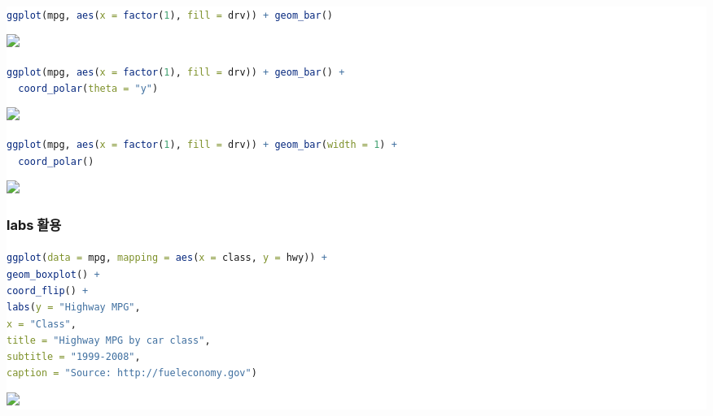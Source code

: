 ``` r
ggplot(mpg, aes(x = factor(1), fill = drv)) + geom_bar()
```

![](01-ggplot_files/figure-gfm/unnamed-chunk-44-1.png)

``` r
ggplot(mpg, aes(x = factor(1), fill = drv)) + geom_bar() +
  coord_polar(theta = "y")
```

![](01-ggplot_files/figure-gfm/unnamed-chunk-44-2.png)

``` r
ggplot(mpg, aes(x = factor(1), fill = drv)) + geom_bar(width = 1) +
  coord_polar()
```

![](01-ggplot_files/figure-gfm/unnamed-chunk-45-1.png)

### labs 활용

``` r
ggplot(data = mpg, mapping = aes(x = class, y = hwy)) +
geom_boxplot() +
coord_flip() +
labs(y = "Highway MPG",
x = "Class",
title = "Highway MPG by car class",
subtitle = "1999-2008",
caption = "Source: http://fueleconomy.gov")
```

![](01-ggplot_files/figure-gfm/unnamed-chunk-46-1.png)
